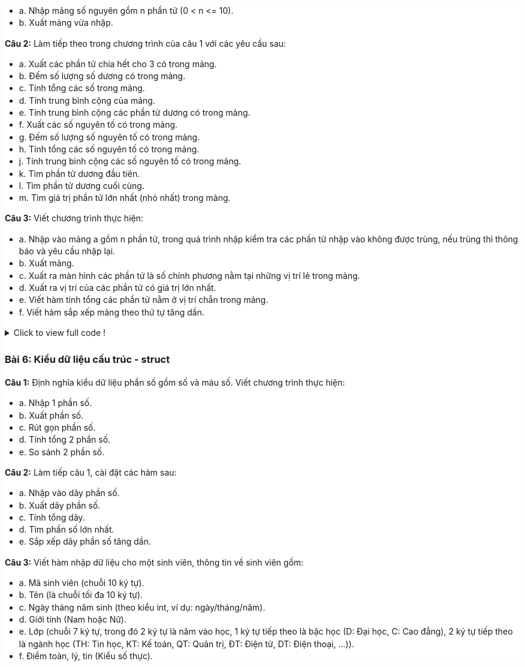 - a. Nhập mảng số nguyên gồm n phần tử (0 < n <= 10).
- b. Xuất mảng vừa nhập.

**Câu 2:** Làm tiếp theo trong chương trình của câu 1 với các yêu cầu sau:

- a. Xuất các phần tử chia hết cho 3 có trong mảng.
- b. Đếm số lượng số dương có trong mảng.
- c. Tính tổng các số trong mảng.
- d. Tính trung bình cộng của mảng.
- e. Tính trung bình cộng các phần tử dương có trong mảng.
- f. Xuất các số nguyên tố có trong mảng.
- g. Đếm số lượng số nguyên tố có trong mảng.
- h. Tính tổng các số nguyên tố có trong mảng.
- j. Tính trung bình cộng các số nguyên tố có trong mảng.
- k. Tìm phần tử dương đầu tiên.
- l. Tìm phần tử dương cuối cùng.
- m. Tìm giá trị phần tử lớn nhất (nhỏ nhất) trong mảng.

**Câu 3:** Viết chương trình thực hiện:

- a. Nhập vào mảng a gồm n phần tử, trong quá trình nhập kiểm tra các phần tử nhập vào không được trùng, nếu trùng thì thông báo và yêu cầu nhập lại.
- b. Xuất mảng.
- c. Xuất ra màn hình các phần tử là số chính phương nằm tại những vị trí lẻ trong mảng.
- d. Xuất ra vị trí của các phần tử có giá trị lớn nhất.
- e. Viết hàm tính tổng các phần tử nằm ở vị trí chẵn trong mảng.
- f. Viết hàm sắp xếp mảng theo thứ tự tăng dần.

<details><summary>Click to view full code !</summary></details>

### Bài 6: Kiểu dữ liệu cấu trúc - struct

**Câu 1:** Định nghĩa kiểu dữ liệu phần số gồm số và màu số. Viết chương trình thực hiện:

- a. Nhập 1 phần số.
- b. Xuất phần số.
- c. Rút gọn phần số.
- d. Tính tổng 2 phần số.
- e. So sánh 2 phần số.

**Câu 2:** Làm tiếp câu 1, cài đặt các hàm sau:

- a. Nhập vào dãy phần số.
- b. Xuất dãy phần số.
- c. Tính tổng dãy.
- d. Tìm phần số lớn nhất.
- e. Sắp xếp dãy phần số tăng dần.

**Câu 3:** Viết hàm nhập dữ liệu cho một sinh viên, thông tin về sinh viên gồm:

- a. Mã sinh viên (chuỗi 10 ký tự).
- b. Tên (là chuỗi tối đa 10 ký tự).
- c. Ngày tháng năm sinh (theo kiểu int, ví dụ: ngày/tháng/năm).
- d. Giới tính (Nam hoặc Nữ).
- e. Lớp (chuỗi 7 ký tự, trong đó 2 ký tự là năm vào học, 1 ký tự tiếp theo là bậc học (D: Đại học, C: Cao đẳng), 2 ký tự tiếp theo là ngành học (TH: Tin học, KT: Kế toán, QT: Quản trị, ĐT: Điện tử, DT: Điện thoại, ...)).
- f. Điểm toàn, lý, tin (Kiểu số thực).
